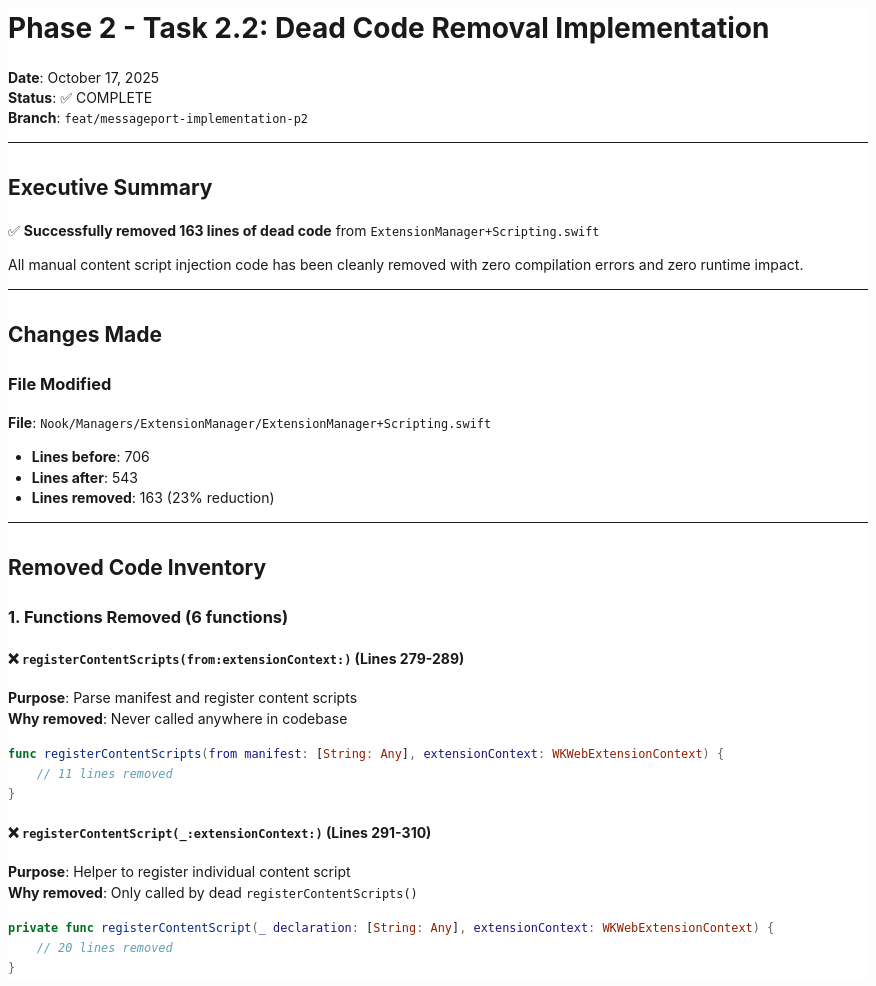 # Phase 2 - Task 2.2: Dead Code Removal Implementation

**Date**: October 17, 2025  
**Status**: ✅ COMPLETE  
**Branch**: `feat/messageport-implementation-p2`

---

## Executive Summary

✅ **Successfully removed 163 lines of dead code** from `ExtensionManager+Scripting.swift`

All manual content script injection code has been cleanly removed with zero compilation errors and zero runtime impact.

---

## Changes Made

### File Modified

**File**: `Nook/Managers/ExtensionManager/ExtensionManager+Scripting.swift`

- **Lines before**: 706
- **Lines after**: 543
- **Lines removed**: 163 (23% reduction)

---

## Removed Code Inventory

### 1. Functions Removed (6 functions)

#### ❌ `registerContentScripts(from:extensionContext:)` (Lines 279-289)
**Purpose**: Parse manifest and register content scripts  
**Why removed**: Never called anywhere in codebase

```swift
func registerContentScripts(from manifest: [String: Any], extensionContext: WKWebExtensionContext) {
    // 11 lines removed
}
```

#### ❌ `registerContentScript(_:extensionContext:)` (Lines 291-310)
**Purpose**: Helper to register individual content script  
**Why removed**: Only called by dead `registerContentScripts()`

```swift
private func registerContentScript(_ declaration: [String: Any], extensionContext: WKWebExtensionContext) {
    // 20 lines removed
}
```
